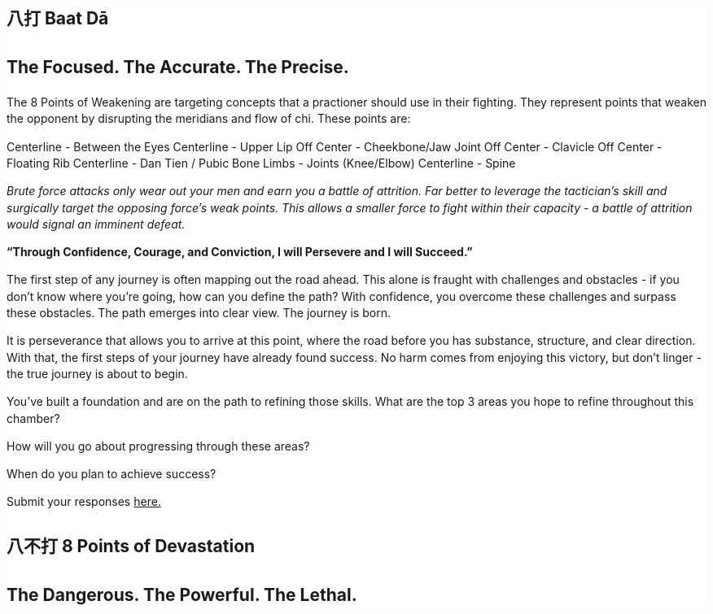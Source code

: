 <section id='r7-mind1-desc'>

# 八打 Baat Dā
## The Focused.  The Accurate.  The Precise.

The 8 Points of Weakening are targeting concepts that a practioner should use in their fighting.  They represent points that weaken the opponent by disrupting the meridians and flow of chi.  These points are:

Centerline - Between the Eyes
Centerline - Upper Lip
Off Center - Cheekbone/Jaw Joint
Off Center - Clavicle
Off Center - Floating Rib
Centerline - Dan Tien / Pubic Bone
Limbs - Joints (Knee/Elbow)
Centerline - Spine

*Brute force attacks only wear out your men and earn you a battle of attrition.  Far better to leverage the tactician’s skill and surgically target the opposing force’s weak points.  This allows a smaller force to fight within their capacity - a battle of attrition would signal an imminent defeat.*
</section>


<section id='r7-mind1-tasks'>

**“Through Confidence, Courage, and Conviction, I will Persevere and I will Succeed.”**

The first step of any journey is often mapping out the road ahead.  This alone is fraught with challenges and obstacles - if you don’t know where you’re going, how can you define the path?  With confidence, you overcome these challenges and surpass these obstacles.  The path emerges into clear view.  The journey is born.

It is perseverance that allows you to arrive at this point, where the road before you has substance, structure, and clear direction.   With that, the first steps of your journey have already found success.  No harm comes from enjoying this victory, but don’t linger - the true journey is about to begin.

You’ve built a foundation and are on the path to refining those skills.  What are the top 3 areas you hope to refine throughout this chamber?  

How will you go about progressing through these areas?  

When do you plan to achieve success?

Submit your responses <a href="">here.</a>
</section>



<section id='r7-mind2-desc'>

# 八不打 8 Points of Devastation
## The Dangerous.  The Powerful.  The Lethal.
